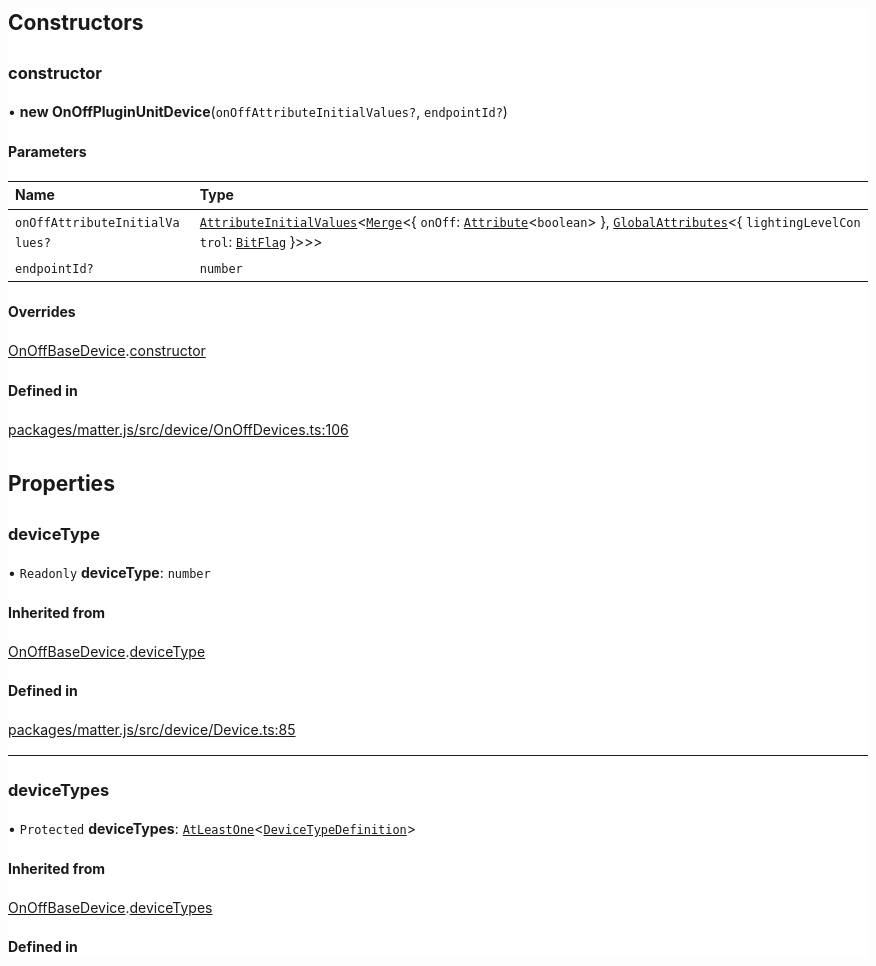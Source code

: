 ## Constructors

### constructor

• **new OnOffPluginUnitDevice**(`onOffAttributeInitialValues?`, `endpointId?`)

#### Parameters

| Name | Type |
| :------ | :------ |
| `onOffAttributeInitialValues?` | [`AttributeInitialValues`](../modules/cluster.md#attributeinitialvalues)<[`Merge`](../modules/util.md#merge)<{ `onOff`: [`Attribute`](../modules/cluster.md#attribute)<`boolean`\>  }, [`GlobalAttributes`](../modules/cluster.md#globalattributes-1)<{ `lightingLevelControl`: [`BitFlag`](../modules/schema.md#bitflag-1)  }\>\>\> |
| `endpointId?` | `number` |

#### Overrides

[OnOffBaseDevice](index._internal_.OnOffBaseDevice.md).[constructor](index._internal_.OnOffBaseDevice.md#constructor)

#### Defined in

[packages/matter.js/src/device/OnOffDevices.ts:106](https://github.com/project-chip/matter.js/blob/5bdbf8d/packages/matter.js/src/device/OnOffDevices.ts#L106)

## Properties

### deviceType

• `Readonly` **deviceType**: `number`

#### Inherited from

[OnOffBaseDevice](index._internal_.OnOffBaseDevice.md).[deviceType](index._internal_.OnOffBaseDevice.md#devicetype)

#### Defined in

[packages/matter.js/src/device/Device.ts:85](https://github.com/project-chip/matter.js/blob/5bdbf8d/packages/matter.js/src/device/Device.ts#L85)

___

### deviceTypes

• `Protected` **deviceTypes**: [`AtLeastOne`](../modules/index._internal_.md#atleastone)<[`DeviceTypeDefinition`](../modules/device.md#devicetypedefinition)\>

#### Inherited from

[OnOffBaseDevice](index._internal_.OnOffBaseDevice.md).[deviceTypes](index._internal_.OnOffBaseDevice.md#devicetypes)

#### Defined in
